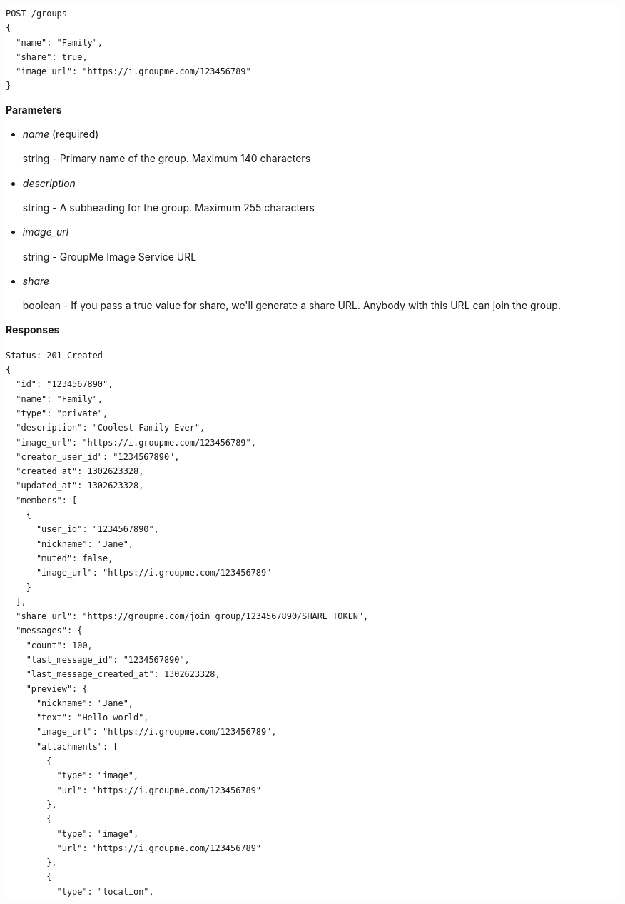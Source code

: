 ```
POST /groups
{
  "name": "Family",
  "share": true,
  "image_url": "https://i.groupme.com/123456789"
}
```

**Parameters**

* *name* (required)

	string - Primary name of the group. Maximum 140 characters
	
* *description*

	string - A subheading for the group. Maximum 255 characters
	
* *image_url*

	string - GroupMe Image Service URL
	
* *share*

	boolean - If you pass a true value for share, we'll generate a share URL. Anybody with this URL can join the group.

**Responses**

```
Status: 201 Created
{
  "id": "1234567890",
  "name": "Family",
  "type": "private",
  "description": "Coolest Family Ever",
  "image_url": "https://i.groupme.com/123456789",
  "creator_user_id": "1234567890",
  "created_at": 1302623328,
  "updated_at": 1302623328,
  "members": [
    {
      "user_id": "1234567890",
      "nickname": "Jane",
      "muted": false,
      "image_url": "https://i.groupme.com/123456789"
    }
  ],
  "share_url": "https://groupme.com/join_group/1234567890/SHARE_TOKEN",
  "messages": {
    "count": 100,
    "last_message_id": "1234567890",
    "last_message_created_at": 1302623328,
    "preview": {
      "nickname": "Jane",
      "text": "Hello world",
      "image_url": "https://i.groupme.com/123456789",
      "attachments": [
        {
          "type": "image",
          "url": "https://i.groupme.com/123456789"
        },
        {
          "type": "image",
          "url": "https://i.groupme.com/123456789"
        },
        {
          "type": "location",
```